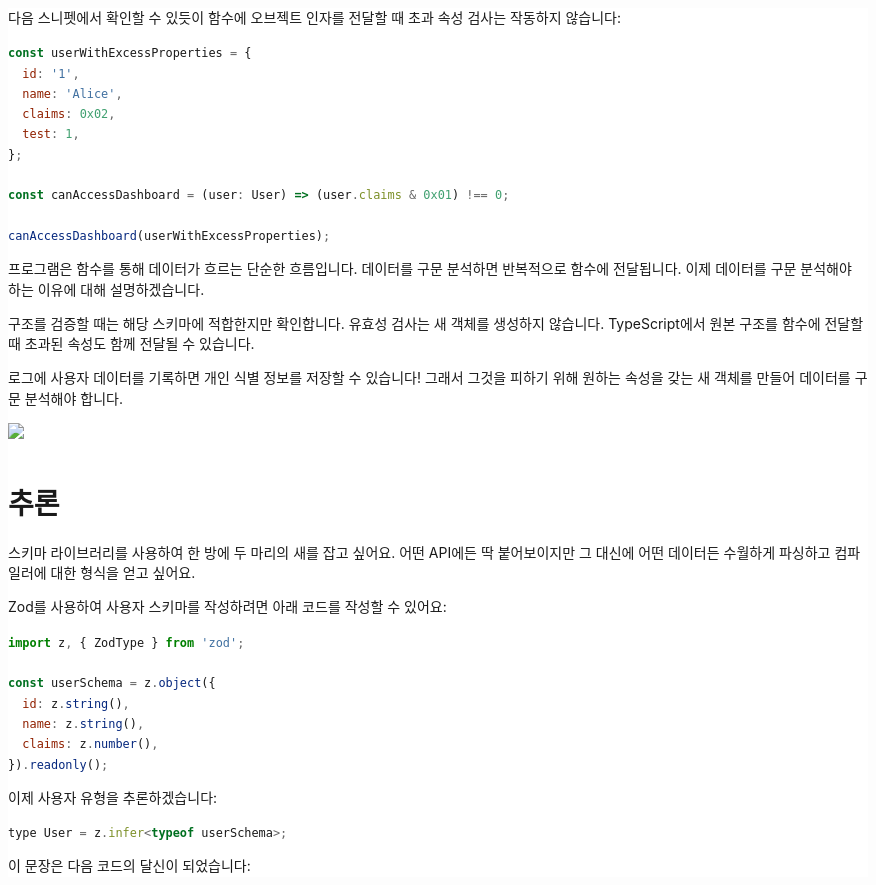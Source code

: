다음 스니펫에서 확인할 수 있듯이 함수에 오브젝트 인자를 전달할 때 초과 속성 검사는 작동하지 않습니다:

<div class="content-ad"></div>

```js
const userWithExcessProperties = {
  id: '1',
  name: 'Alice',
  claims: 0x02,
  test: 1,
};

const canAccessDashboard = (user: User) => (user.claims & 0x01) !== 0;

canAccessDashboard(userWithExcessProperties);
```

프로그램은 함수를 통해 데이터가 흐르는 단순한 흐름입니다. 데이터를 구문 분석하면 반복적으로 함수에 전달됩니다. 이제 데이터를 구문 분석해야 하는 이유에 대해 설명하겠습니다.

구조를 검증할 때는 해당 스키마에 적합한지만 확인합니다. 유효성 검사는 새 객체를 생성하지 않습니다. TypeScript에서 원본 구조를 함수에 전달할 때 초과된 속성도 함께 전달될 수 있습니다.

로그에 사용자 데이터를 기록하면 개인 식별 정보를 저장할 수 있습니다! 그래서 그것을 피하기 위해 원하는 속성을 갖는 새 객체를 만들어 데이터를 구문 분석해야 합니다.


<div class="content-ad"></div>

<img src="/assets/img/2024-06-20-HowIShipFasterwithTypeScriptSchemataandInference_2.png" />

# 추론

스키마 라이브러리를 사용하여 한 방에 두 마리의 새를 잡고 싶어요. 어떤 API에든 딱 붙어보이지만 그 대신에 어떤 데이터든 수월하게 파싱하고 컴파일러에 대한 형식을 얻고 싶어요.

Zod를 사용하여 사용자 스키마를 작성하려면 아래 코드를 작성할 수 있어요:

<div class="content-ad"></div>

```js
import z, { ZodType } from 'zod';

const userSchema = z.object({
  id: z.string(),
  name: z.string(),
  claims: z.number(),
}).readonly();
```

이제 사용자 유형을 추론하겠습니다:

```js
type User = z.infer<typeof userSchema>;
```

이 문장은 다음 코드의 달신이 되었습니다:

<div class="content-ad"></div>
